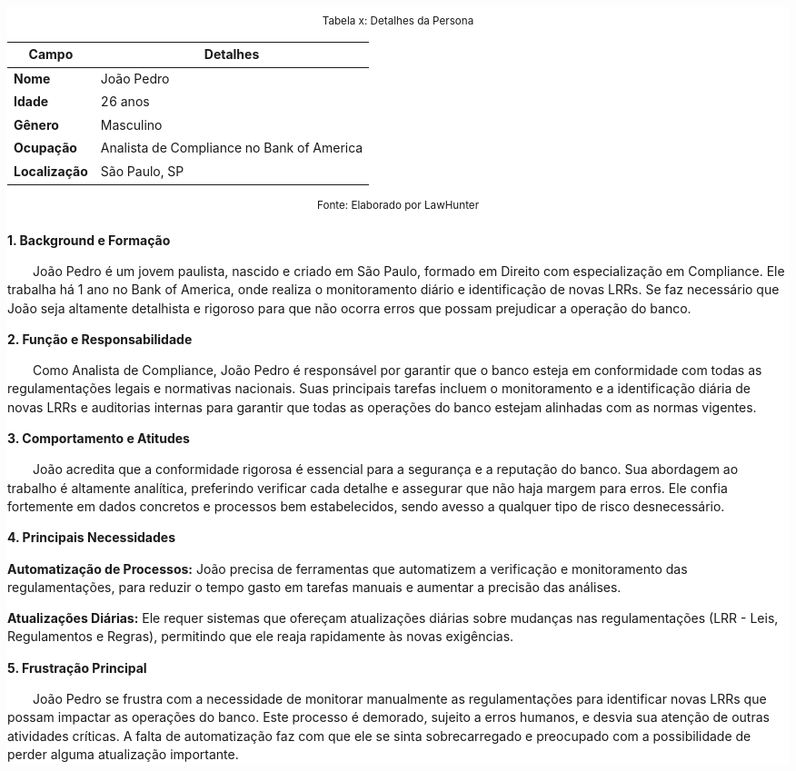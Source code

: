 </div>



<div align="center">
  <sub>Tabela x: Detalhes da Persona</sub>

| **Campo**       | **Detalhes**                              |
| --------------- | ----------------------------------------- |
| **Nome**        | João Pedro                                |
| **Idade**       | 26 anos                                   |
| **Gênero**      | Masculino                                 |
| **Ocupação**    | Analista de Compliance no Bank of America |
| **Localização** | São Paulo, SP                             |

  <sup>Fonte: Elaborado por LawHunter</sup>
</div>


**1. Background e Formação**

&emsp;&emsp;João Pedro é um jovem paulista, nascido e criado em São Paulo, formado em Direito com especialização em Compliance. Ele trabalha há 1 ano no Bank of America, onde realiza o monitoramento diário e identificação de novas LRRs. Se faz necessário que João seja altamente detalhista e rigoroso para que não ocorra erros que possam prejudicar a operação do banco.

**2. Função e Responsabilidade**

&emsp;&emsp;Como Analista de Compliance, João Pedro é responsável por garantir que o banco esteja em conformidade com todas as regulamentações legais e normativas nacionais. Suas principais tarefas incluem o monitoramento e a identificação diária de novas LRRs e auditorias internas para garantir que todas as operações do banco estejam alinhadas com as normas vigentes.

**3. Comportamento e Atitudes**

&emsp;&emsp;João acredita que a conformidade rigorosa é essencial para a segurança e a reputação do banco. Sua abordagem ao trabalho é altamente analítica, preferindo verificar cada detalhe e assegurar que não haja margem para erros. Ele confia fortemente em dados concretos e processos bem estabelecidos, sendo avesso a qualquer tipo de risco desnecessário.

**4. Principais Necessidades**

**Automatização de Processos:** João precisa de ferramentas que automatizem a verificação e monitoramento das regulamentações, para reduzir o tempo gasto em tarefas manuais e aumentar a precisão das análises.

**Atualizações Diárias:** Ele requer sistemas que ofereçam atualizações diárias sobre mudanças nas regulamentações (LRR - Leis, Regulamentos e Regras), permitindo que ele reaja rapidamente às novas exigências.

**5. Frustração Principal**

&emsp;&emsp;João Pedro se frustra com a necessidade de monitorar manualmente as regulamentações para identificar novas LRRs que possam impactar as operações do banco. Este processo é demorado, sujeito a erros humanos, e desvia sua atenção de outras atividades críticas. A falta de automatização faz com que ele se sinta sobrecarregado e preocupado com a possibilidade de perder alguma atualização importante.
